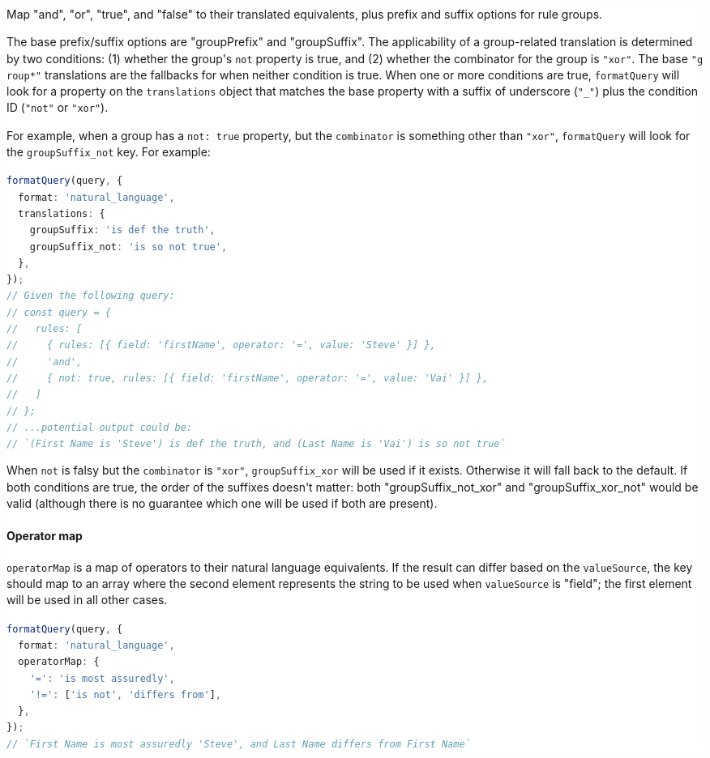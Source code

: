 Map "and", "or", "true", and "false" to their translated equivalents, plus prefix and suffix options for rule groups.

The base prefix/suffix options are "groupPrefix" and "groupSuffix". The applicability of a group-related translation is determined by two conditions: (1) whether the group's `not` property is true, and (2) whether the combinator for the group is `"xor"`. The base `"group*"` translations are the fallbacks for when neither condition is true. When one or more conditions are true, `formatQuery` will look for a property on the `translations` object that matches the base property with a suffix of underscore (`"_"`) plus the condition ID (`"not"` or `"xor"`).

For example, when a group has a `not: true` property, but the `combinator` is something other than `"xor"`, `formatQuery` will look for the `groupSuffix_not` key. For example:

```ts
formatQuery(query, {
  format: 'natural_language',
  translations: {
    groupSuffix: 'is def the truth',
    groupSuffix_not: 'is so not true',
  },
});
// Given the following query:
// const query = {
//   rules: [
//     { rules: [{ field: 'firstName', operator: '=', value: 'Steve' }] },
//     'and',
//     { not: true, rules: [{ field: 'firstName', operator: '=', value: 'Vai' }] },
//   ]
// };
// ...potential output could be:
// `(First Name is 'Steve') is def the truth, and (Last Name is 'Vai') is so not true`
```

When `not` is falsy but the `combinator` is `"xor"`, `groupSuffix_xor` will be used if it exists. Otherwise it will fall back to the default. If both conditions are true, the order of the suffixes doesn't matter: both "groupSuffix_not_xor" and "groupSuffix_xor_not" would be valid (although there is no guarantee which one will be used if both are present).

#### Operator map

`operatorMap` is a map of operators to their natural language equivalents. If the result can differ based on the `valueSource`, the key should map to an array where the second element represents the string to be used when `valueSource` is "field"; the first element will be used in all other cases.

```ts
formatQuery(query, {
  format: 'natural_language',
  operatorMap: {
    '=': 'is most assuredly',
    '!=': ['is not', 'differs from'],
  },
});
// `First Name is most assuredly 'Steve', and Last Name differs from First Name`
```
